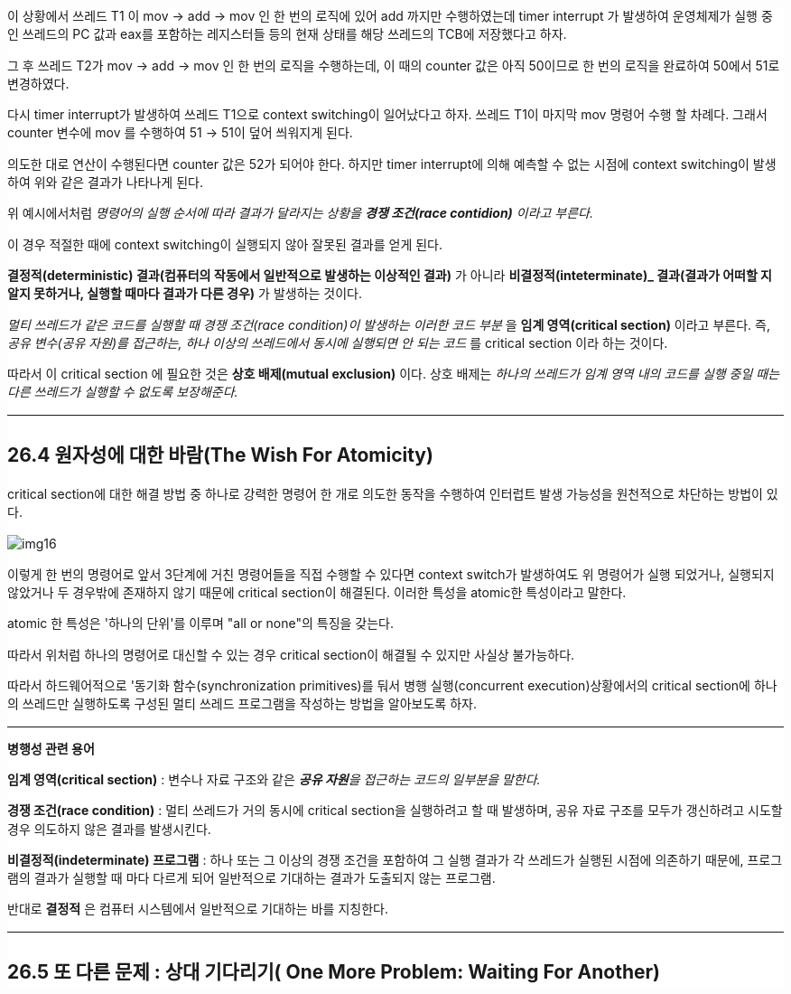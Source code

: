 이 상황에서 쓰레드 T1 이 mov → add → mov 인 한 번의 로직에 있어 add 까지만 수행하였는데 timer interrupt 가 발생하여 운영체제가 실행 중인 쓰레드의 PC 값과 eax를 포함하는 레지스터들 등의 현재 상태를 해당 쓰레드의 TCB에 저장했다고 하자. 

그 후 쓰레드 T2가 mov → add → mov 인 한 번의 로직을 수행하는데, 이 때의 counter 값은 아직 50이므로 한 번의 로직을 완료하여 50에서 51로 변경하였다. 

다시 timer interrupt가 발생하여 쓰레드 T1으로 context switching이 일어났다고 하자. 쓰레드 T1이 마지막 mov 명령어 수행 할 차례다. 그래서 counter 변수에 mov 를 수행하여 51 → 51이 덮어 씌워지게 된다.

의도한 대로 연산이 수행된다면 counter 값은 52가 되어야 한다. 하지만 timer interrupt에 의해 예측할 수 없는 시점에 context switching이 발생하여 위와 같은 결과가 나타나게 된다.

위 예시에서처럼 _명령어의 실행 순서에 따라 결과가 달라지는 상황을 **경쟁 조건(race contidion)** 이라고 부른다._

이 경우 적절한 때에 context switching이 실행되지 않아 잘못된 결과를 얻게 된다.

**결정적(deterministic) 결과(컴퓨터의 작동에서 일반적으로 발생하는 이상적인 결과)** 가 아니라 **비결정적(inteterminate)_ 결과(결과가 어떠할 지 알지 못하거나, 실행할 때마다 결과가 다른 경우)** 가 발생하는 것이다. 

_멀티 쓰레드가 같은 코드를 실행할 때 경쟁 조건(race condition)이 발생하는 이러한 코드 부분_ 을 **임계 영역(critical section)** 이라고 부른다. 즉, _공유 변수(공유 자원)를 접근하는, 하나 이상의 쓰레드에서 동시에 실행되면 안 되는 코드_ 를 critical section 이라 하는 것이다.

따라서 이 critical section 에 필요한 것은 **상호 배제(mutual exclusion)** 이다. 상호 배제는 _하나의 쓰레드가 임계 영역 내의 코드를 실행 중일 때는 다른 쓰레드가 실행할 수 없도록 보장해준다._

---

## 26.4 원자성에 대한 바람(The Wish For Atomicity)

critical section에 대한 해결 방법 중 하나로 강력한 명령어 한 개로 의도한 동작을 수행하여 인터럽트 발생 가능성을 원천적으로 차단하는 방법이 있다. 

![img16](https://user-images.githubusercontent.com/35681772/59991098-cfee6c00-9680-11e9-8051-31adb3f69bb3.png)

이렇게 한 번의 명령어로 앞서 3단계에 거친 명령어들을 직접 수행할 수 있다면 context switch가 발생하여도 위 명령어가 실행 되었거나, 실행되지 않았거나 두 경우밖에 존재하지 않기 때문에 critical section이 해결된다. 이러한 특성을 atomic한 특성이라고 말한다.

atomic 한 특성은 '하나의 단위'를 이루며 "all or none"의 특징을 갖는다.

따라서 위처럼 하나의 명령어로 대신할 수 있는 경우 critical section이 해결될 수 있지만 사실상 불가능하다.

따라서 하드웨어적으로 '동기화 함수(synchronization primitives)를 둬서 병행 실행(concurrent execution)상황에서의 critical section에 하나의 쓰레드만 실행하도록 구성된 멀티 쓰레드 프로그램을 작성하는 방법을 알아보도록 하자.

---

**병행성 관련 용어**

**임계 영역(critical section)** : 변수나 자료 구조와 같은 _**공유 자원**을 접근하는 코드의 일부분을 말한다._

**경쟁 조건(race condition)** : 멀티 쓰레드가 거의 동시에 critical section을 실행하려고 할 때 발생하며, 공유 자료 구조를 모두가 갱신하려고 시도할 경우 의도하지 않은 결과를 발생시킨다.

**비결정적(indeterminate) 프로그램** : 하나 또는 그 이상의 경쟁 조건을 포함하여 그 실행 결과가 각 쓰레드가 실행된 시점에 의존하기 때문에, 프로그램의 결과가 실행할 때 마다 다르게 되어 일반적으로 기대하는 결과가 도출되지 않는 프로그램.

반대로 **결정적** 은 컴퓨터 시스템에서 일반적으로 기대하는 바를 지칭한다.

---

## 26.5 또 다른 문제 : 상대 기다리기( One More Problem: Waiting For Another)
